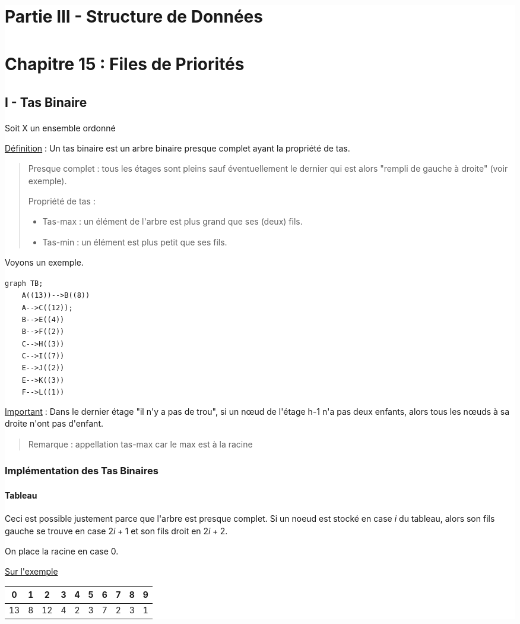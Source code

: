 # Partie III - Structure de Données

# Chapitre 15 : Files de Priorités

## I - Tas Binaire

Soit X un ensemble ordonné

<u>Définition</u> : Un tas binaire est un arbre binaire presque complet ayant la propriété de tas. 

> Presque complet : tous les étages sont pleins sauf éventuellement le dernier qui est alors "rempli de gauche à droite" (voir exemple).
> 
> Propriété de tas :
> 
> * Tas-max : un élément de l'arbre est plus grand que ses (deux) fils.
> 
> * Tas-min : un élément est plus petit que ses fils.

Voyons un exemple.

```mermaid
graph TB;
    A((13))-->B((8))
    A-->C((12));
    B-->E((4))
    B-->F((2))
    C-->H((3))
    C-->I((7))
    E-->J((2))
    E-->K((3))
    F-->L((1))
```

<u>Important</u> : Dans le dernier étage "il n'y a pas de trou", si un nœud de l'étage h-1 n'a pas deux enfants, alors tous les nœuds à sa droite n'ont pas d'enfant.

> Remarque : appellation tas-max car le max est à la racine

### Implémentation des Tas Binaires

#### Tableau

Ceci est possible justement parce que l'arbre est presque complet. Si un noeud est stocké en case $i$ du tableau, alors son fils gauche se trouve en case $2i+1$ et son fils droit en $2i+2$.

On place la racine en case 0.

<u>Sur l'exemple</u>

| 0   | 1   | 2   | 3   | 4   | 5   | 6   | 7   | 8   | 9   |
|:---:|:---:|:---:|:---:|:---:|:---:|:---:|:---:|:---:|:---:|
| 13  | 8   | 12  | 4   | 2   | 3   | 7   | 2   | 3   | 1   |
